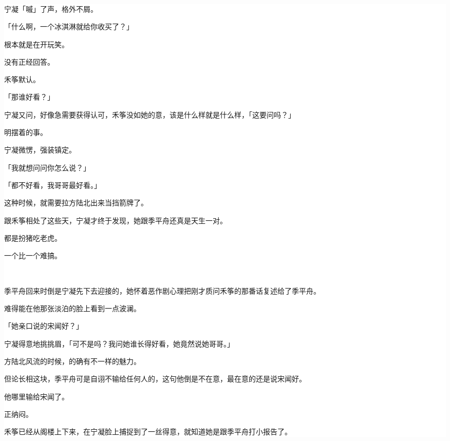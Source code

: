 宁凝「嘁」了声，格外不屑。


「什么啊，一个冰淇淋就给你收买了？」


根本就是在开玩笑。


没有正经回答。


禾筝默认。


「那谁好看？」


宁凝又问，好像急需要获得认可，禾筝没如她的意，该是什么样就是什么样，「这要问吗？」


明摆着的事。


宁凝微愣，强装镇定。


「我就想问问你怎么说？」


「都不好看，我哥哥最好看。」


这种时候，就需要拉方陆北出来当挡箭牌了。


跟禾筝相处了这些天，宁凝才终于发现，她跟季平舟还真是天生一对。


都是扮猪吃老虎。


一个比一个难搞。


 


季平舟回来时倒是宁凝先下去迎接的，她怀着恶作剧心理把刚才质问禾筝的那番话复述给了季平舟。


难得能在他那张淡泊的脸上看到一点波澜。


「她亲口说的宋闻好？」


宁凝得意地挑挑眉，「可不是吗？我问她谁长得好看，她竟然说她哥哥。」


方陆北风流的时候，的确有不一样的魅力。


但论长相这块，季平舟可是自诩不输给任何人的，这句他倒是不在意，最在意的还是说宋闻好。


他哪里输给宋闻了。


正纳闷。


禾筝已经从阁楼上下来，在宁凝脸上捕捉到了一丝得意，就知道她是跟季平舟打小报告了。
